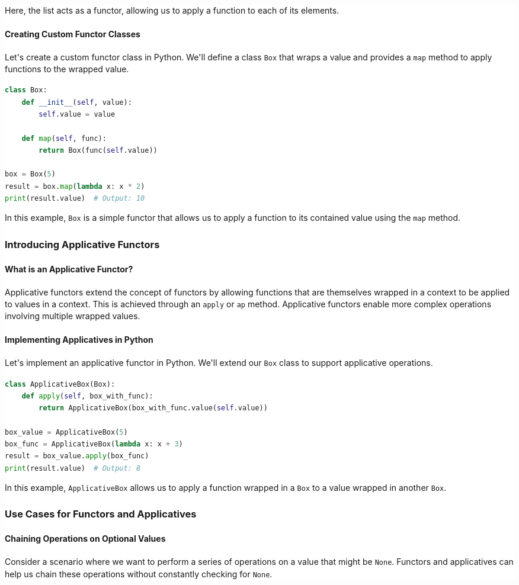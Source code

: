 Here, the list acts as a functor, allowing us to apply a function to each of its elements.

#### Creating Custom Functor Classes

Let's create a custom functor class in Python. We'll define a class `Box` that wraps a value and provides a `map` method to apply functions to the wrapped value.

```python
class Box:
    def __init__(self, value):
        self.value = value

    def map(self, func):
        return Box(func(self.value))

box = Box(5)
result = box.map(lambda x: x * 2)
print(result.value)  # Output: 10
```

In this example, `Box` is a simple functor that allows us to apply a function to its contained value using the `map` method.

### Introducing Applicative Functors

#### What is an Applicative Functor?

Applicative functors extend the concept of functors by allowing functions that are themselves wrapped in a context to be applied to values in a context. This is achieved through an `apply` or `ap` method. Applicative functors enable more complex operations involving multiple wrapped values.

#### Implementing Applicatives in Python

Let's implement an applicative functor in Python. We'll extend our `Box` class to support applicative operations.

```python
class ApplicativeBox(Box):
    def apply(self, box_with_func):
        return ApplicativeBox(box_with_func.value(self.value))

box_value = ApplicativeBox(5)
box_func = ApplicativeBox(lambda x: x + 3)
result = box_value.apply(box_func)
print(result.value)  # Output: 8
```

In this example, `ApplicativeBox` allows us to apply a function wrapped in a `Box` to a value wrapped in another `Box`.

### Use Cases for Functors and Applicatives

#### Chaining Operations on Optional Values

Consider a scenario where we want to perform a series of operations on a value that might be `None`. Functors and applicatives can help us chain these operations without constantly checking for `None`.
